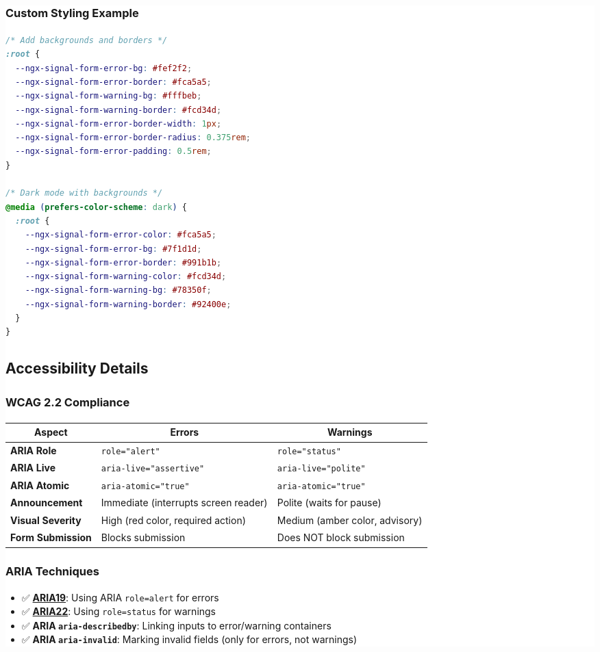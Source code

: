 ### Custom Styling Example

```css
/* Add backgrounds and borders */
:root {
  --ngx-signal-form-error-bg: #fef2f2;
  --ngx-signal-form-error-border: #fca5a5;
  --ngx-signal-form-warning-bg: #fffbeb;
  --ngx-signal-form-warning-border: #fcd34d;
  --ngx-signal-form-error-border-width: 1px;
  --ngx-signal-form-error-border-radius: 0.375rem;
  --ngx-signal-form-error-padding: 0.5rem;
}

/* Dark mode with backgrounds */
@media (prefers-color-scheme: dark) {
  :root {
    --ngx-signal-form-error-color: #fca5a5;
    --ngx-signal-form-error-bg: #7f1d1d;
    --ngx-signal-form-error-border: #991b1b;
    --ngx-signal-form-warning-color: #fcd34d;
    --ngx-signal-form-warning-bg: #78350f;
    --ngx-signal-form-warning-border: #92400e;
  }
}
```

## Accessibility Details

### WCAG 2.2 Compliance

| Aspect              | Errors                               | Warnings                       |
| ------------------- | ------------------------------------ | ------------------------------ |
| **ARIA Role**       | `role="alert"`                       | `role="status"`                |
| **ARIA Live**       | `aria-live="assertive"`              | `aria-live="polite"`           |
| **ARIA Atomic**     | `aria-atomic="true"`                 | `aria-atomic="true"`           |
| **Announcement**    | Immediate (interrupts screen reader) | Polite (waits for pause)       |
| **Visual Severity** | High (red color, required action)    | Medium (amber color, advisory) |
| **Form Submission** | Blocks submission                    | Does NOT block submission      |

### ARIA Techniques

- ✅ **[ARIA19](https://www.w3.org/WAI/WCAG22/Techniques/aria/ARIA19)**: Using ARIA `role=alert` for errors
- ✅ **[ARIA22](https://www.w3.org/WAI/WCAG22/Techniques/aria/ARIA22)**: Using `role=status` for warnings
- ✅ **ARIA `aria-describedby`**: Linking inputs to error/warning containers
- ✅ **ARIA `aria-invalid`**: Marking invalid fields (only for errors, not warnings)

